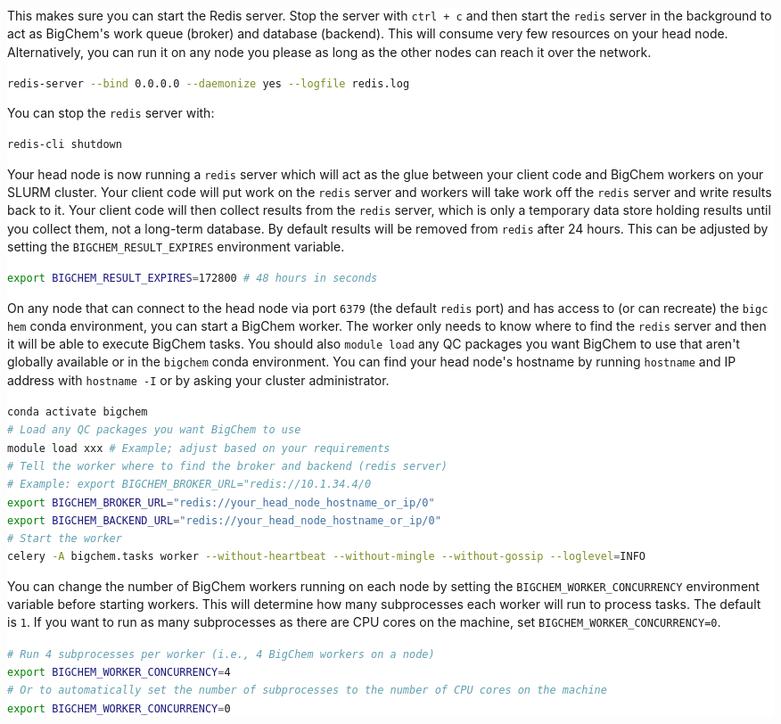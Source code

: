 This makes sure you can start the Redis server. Stop the server with `ctrl + c` and then start the `redis` server in the background to act as BigChem's work queue (broker) and database (backend). This will consume very few resources on your head node. Alternatively, you can run it on any node you please as long as the other nodes can reach it over the network.

```sh
redis-server --bind 0.0.0.0 --daemonize yes --logfile redis.log
```

You can stop the `redis` server with:

```sh
redis-cli shutdown
```

Your head node is now running a `redis` server which will act as the glue between your client code and BigChem workers on your SLURM cluster. Your client code will put work on the `redis` server and workers will take work off the `redis` server and write results back to it. Your client code will then collect results from the `redis` server, which is only a temporary data store holding results until you collect them, not a long-term database. By default results will be removed from `redis` after 24 hours. This can be adjusted by setting the `BIGCHEM_RESULT_EXPIRES` environment variable.

```sh
export BIGCHEM_RESULT_EXPIRES=172800 # 48 hours in seconds
```

On any node that can connect to the head node via port `6379` (the default `redis` port) and has access to (or can recreate) the `bigchem` conda environment, you can start a BigChem worker. The worker only needs to know where to find the `redis` server and then it will be able to execute BigChem tasks. You should also `module load` any QC packages you want BigChem to use that aren't globally available or in the `bigchem` conda environment. You can find your head node's hostname by running `hostname` and IP address with `hostname -I` or by asking your cluster administrator.

```sh
conda activate bigchem
# Load any QC packages you want BigChem to use
module load xxx # Example; adjust based on your requirements
# Tell the worker where to find the broker and backend (redis server)
# Example: export BIGCHEM_BROKER_URL="redis://10.1.34.4/0
export BIGCHEM_BROKER_URL="redis://your_head_node_hostname_or_ip/0"
export BIGCHEM_BACKEND_URL="redis://your_head_node_hostname_or_ip/0"
# Start the worker
celery -A bigchem.tasks worker --without-heartbeat --without-mingle --without-gossip --loglevel=INFO
```

You can change the number of BigChem workers running on each node by setting the `BIGCHEM_WORKER_CONCURRENCY` environment variable before starting workers. This will determine how many subprocesses each worker will run to process tasks. The default is `1`. If you want to run as many subprocesses as there are CPU cores on the machine, set `BIGCHEM_WORKER_CONCURRENCY=0`.

```sh
# Run 4 subprocesses per worker (i.e., 4 BigChem workers on a node)
export BIGCHEM_WORKER_CONCURRENCY=4
# Or to automatically set the number of subprocesses to the number of CPU cores on the machine
export BIGCHEM_WORKER_CONCURRENCY=0
```
